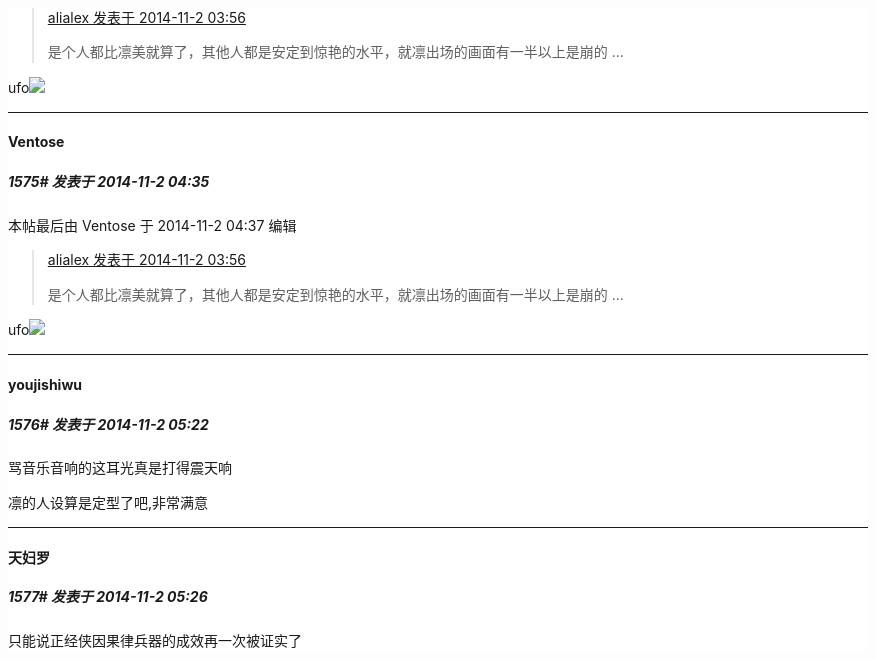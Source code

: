 
<blockquote><a href="httphttps://bbs.saraba1st.com/2b/forum.php?mod=redirect&amp;goto=findpost&amp;pid=27099909&amp;ptid=1062472" target="_blank">alialex 发表于 2014-11-2 03:56</a>

是个人都比凛美就算了，其他人都是安定到惊艳的水平，就凛出场的画面有一半以上是崩的 ...</blockquote>
ufo<img src="https://static.saraba1st.com/image/smiley/face/149.gif" referrerpolicy="no-referrer">







*****

####  Ventose  
##### 1575#       发表于 2014-11-2 04:35



 本帖最后由 Ventose 于 2014-11-2 04:37 编辑 
<blockquote><a href="httphttps://bbs.saraba1st.com/2b/forum.php?mod=redirect&amp;goto=findpost&amp;pid=27099909&amp;ptid=1062472" target="_blank">alialex 发表于 2014-11-2 03:56</a>

是个人都比凛美就算了，其他人都是安定到惊艳的水平，就凛出场的画面有一半以上是崩的 ...</blockquote>
ufo<img src="https://static.saraba1st.com/image/smiley/face/172.gif" referrerpolicy="no-referrer">







*****

####  youjishiwu  
##### 1576#       发表于 2014-11-2 05:22




骂音乐音响的这耳光真是打得震天响


凛的人设算是定型了吧,非常满意







*****

####  天妇罗  
##### 1577#       发表于 2014-11-2 05:26




只能说正经侠因果律兵器的成效再一次被证实了






